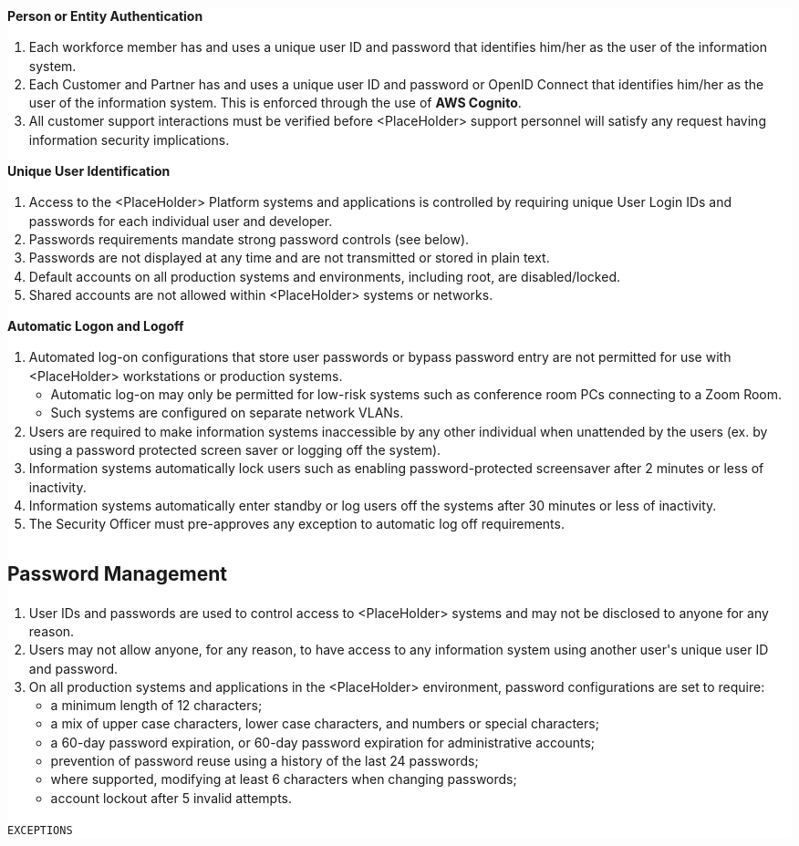 **Person or Entity Authentication**

1. Each workforce member has and uses a unique user ID and password that identifies him/her as the user of the information system.
2. Each Customer and Partner has and uses a unique user ID and password or OpenID Connect that identifies him/her as the user of the information system. This is enforced through the use of **AWS Cognito**.
3. All customer support interactions must be verified before \<PlaceHolder> support personnel will satisfy any request having information security implications.

**Unique User Identification**

1. Access to the \<PlaceHolder> Platform systems and applications is controlled by requiring unique User Login IDs and passwords for each individual user and developer.
2. Passwords requirements mandate strong password controls (see below).
3. Passwords are not displayed at any time and are not transmitted or stored in plain text.
4. Default accounts on all production systems and environments, including root, are disabled/locked.
5. Shared accounts are not allowed within \<PlaceHolder> systems or networks.

**Automatic Logon and Logoff**

1. Automated log-on configurations that store user passwords or bypass password entry are not permitted for use with \<PlaceHolder> workstations or production systems.
   * Automatic log-on may only be permitted for low-risk systems such as conference room PCs connecting to a Zoom Room.
   * Such systems are configured on separate network VLANs.
2. Users are required to make information systems inaccessible by any other individual when unattended by the users (ex. by using a password protected screen saver or logging off the system).
3. Information systems automatically lock users such as enabling password-protected screensaver after 2 minutes or less of inactivity.
4. Information systems automatically enter standby or log users off the systems after 30 minutes or less of inactivity.
5. The Security Officer must pre-approves any exception to automatic log off requirements.



## Password Management

1. User IDs and passwords are used to control access to \<PlaceHolder> systems and may not be disclosed to anyone for any reason.
2. Users may not allow anyone, for any reason, to have access to any information system using another user's unique user ID and password.
3. On all production systems and applications in the \<PlaceHolder> environment, password configurations are set to require:
   * a minimum length of 12 characters;
   * a mix of upper case characters, lower case characters, and numbers or special characters;
   * a 60-day password expiration, or 60-day password expiration for administrative accounts;
   * prevention of password reuse using a history of the last 24 passwords;
   * where supported, modifying at least 6 characters when changing passwords;
   * account lockout after 5 invalid attempts.

```
EXCEPTIONS
```
